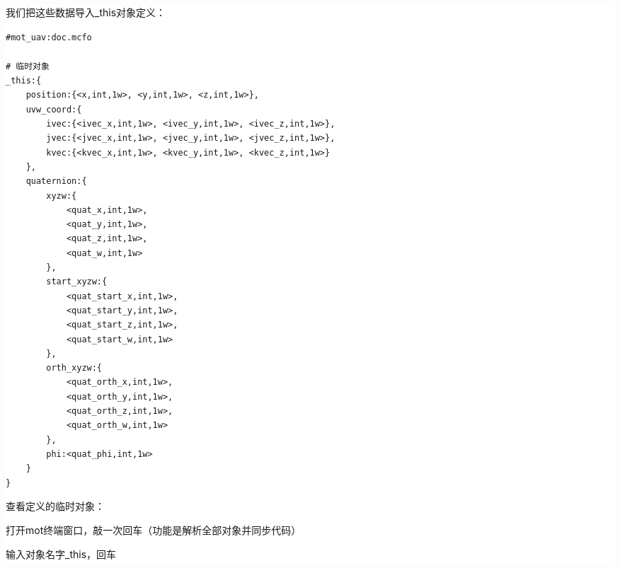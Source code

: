 ```
```

我们把这些数据导入_this对象定义：
```
#mot_uav:doc.mcfo

# 临时对象
_this:{
	position:{<x,int,1w>, <y,int,1w>, <z,int,1w>},
	uvw_coord:{
		ivec:{<ivec_x,int,1w>, <ivec_y,int,1w>, <ivec_z,int,1w>},
		jvec:{<jvec_x,int,1w>, <jvec_y,int,1w>, <jvec_z,int,1w>},
		kvec:{<kvec_x,int,1w>, <kvec_y,int,1w>, <kvec_z,int,1w>}
	},
	quaternion:{
		xyzw:{
			<quat_x,int,1w>,
			<quat_y,int,1w>,
			<quat_z,int,1w>,
			<quat_w,int,1w>
		},
		start_xyzw:{
			<quat_start_x,int,1w>,
			<quat_start_y,int,1w>,
			<quat_start_z,int,1w>,
			<quat_start_w,int,1w>
		},
		orth_xyzw:{
			<quat_orth_x,int,1w>,
			<quat_orth_y,int,1w>,
			<quat_orth_z,int,1w>,
			<quat_orth_w,int,1w>
		},
		phi:<quat_phi,int,1w>
	}
}
```

查看定义的临时对象：

打开mot终端窗口，敲一次回车（功能是解析全部对象并同步代码）

输入对象名字_this，回车
